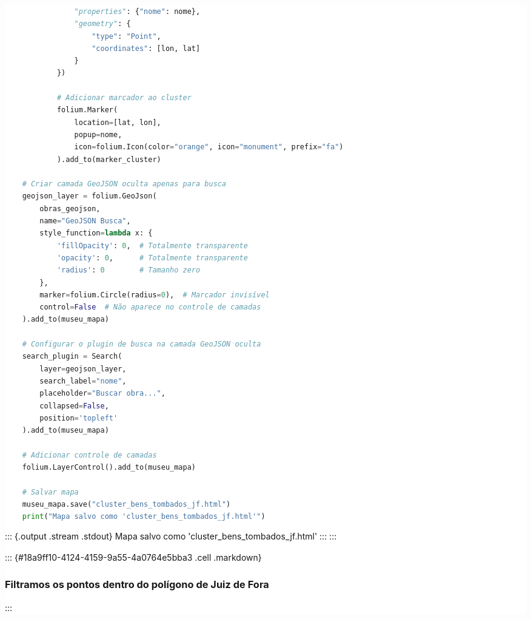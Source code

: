 ``` python
                "properties": {"nome": nome},
                "geometry": {
                    "type": "Point",
                    "coordinates": [lon, lat]
                }
            })

            # Adicionar marcador ao cluster
            folium.Marker(
                location=[lat, lon],
                popup=nome,
                icon=folium.Icon(color="orange", icon="monument", prefix="fa")
            ).add_to(marker_cluster)

    # Criar camada GeoJSON oculta apenas para busca
    geojson_layer = folium.GeoJson(
        obras_geojson,
        name="GeoJSON Busca",
        style_function=lambda x: {
            'fillOpacity': 0,  # Totalmente transparente
            'opacity': 0,      # Totalmente transparente
            'radius': 0        # Tamanho zero
        },
        marker=folium.Circle(radius=0),  # Marcador invisível
        control=False  # Não aparece no controle de camadas
    ).add_to(museu_mapa)

    # Configurar o plugin de busca na camada GeoJSON oculta
    search_plugin = Search(
        layer=geojson_layer,
        search_label="nome",
        placeholder="Buscar obra...",
        collapsed=False,
        position='topleft'
    ).add_to(museu_mapa)

    # Adicionar controle de camadas
    folium.LayerControl().add_to(museu_mapa)

    # Salvar mapa
    museu_mapa.save("cluster_bens_tombados_jf.html")
    print("Mapa salvo como 'cluster_bens_tombados_jf.html'")
```

::: {.output .stream .stdout}
    Mapa salvo como 'cluster_bens_tombados_jf.html'
:::
:::

::: {#18a9ff10-4124-4159-9a55-4a0764e5bba3 .cell .markdown}
### Filtramos os pontos dentro do polígono de Juiz de Fora
:::

